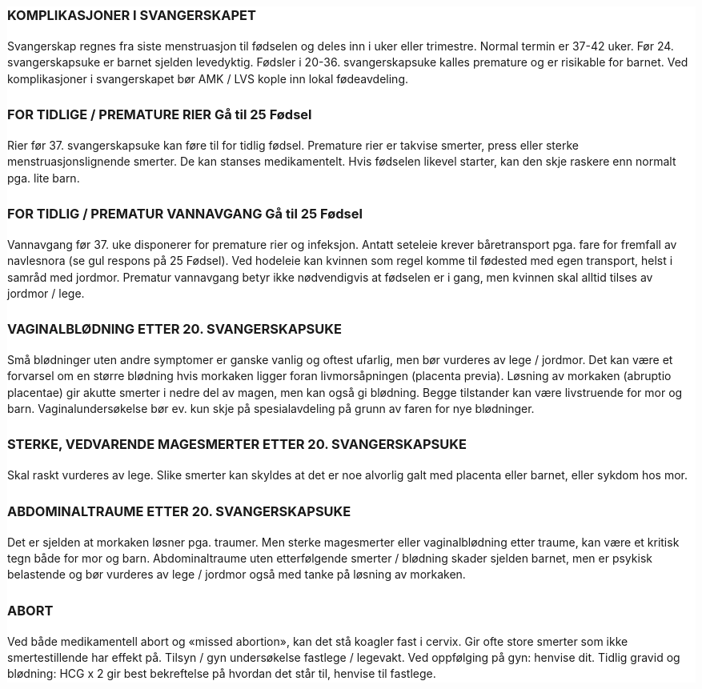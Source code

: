 ### KOMPLIKASJONER I SVANGERSKAPET
Svangerskap regnes fra siste menstruasjon til fødselen og deles inn i uker eller trimestre. Normal termin er 37-42 uker. Før 24. svangerskapsuke er barnet sjelden levedyktig. Fødsler i 20-36. svangerskapsuke kalles premature og er risikable for barnet. Ved komplikasjoner i svangerskapet bør AMK / LVS kople inn lokal fødeavdeling.

### FOR TIDLIGE / PREMATURE RIER Gå til 25 Fødsel
Rier før 37. svangerskapsuke kan føre til for tidlig fødsel. Premature rier er takvise smerter, press eller sterke menstruasjonslignende smerter. De kan stanses medikamentelt. Hvis fødselen likevel starter, kan den skje raskere enn normalt pga. lite barn. 

### FOR TIDLIG / PREMATUR VANNAVGANG Gå til 25 Fødsel
Vannavgang før 37. uke disponerer for premature rier og infeksjon. Antatt seteleie krever båretransport pga. fare for
fremfall av navlesnora (se gul respons på 25 Fødsel). Ved hodeleie kan kvinnen som regel komme til fødested med egen
transport, helst i samråd med jordmor. Prematur vannavgang betyr ikke nødvendigvis at fødselen er i gang, men kvinnen skal
alltid tilses av jordmor / lege.

### VAGINALBLØDNING ETTER 20. SVANGERSKAPSUKE
Små blødninger uten andre symptomer er ganske vanlig og oftest ufarlig, men bør vurderes av lege / jordmor. Det kan
være et forvarsel om en større blødning hvis morkaken ligger foran livmorsåpningen (placenta previa). Løsning av morkaken
(abruptio placentae) gir akutte smerter i nedre del av magen, men kan også gi blødning. Begge tilstander kan være livstruende
for mor og barn. Vaginalundersøkelse bør ev. kun skje på spesialavdeling på grunn av faren for nye blødninger.

### STERKE, VEDVARENDE MAGESMERTER ETTER 20. SVANGERSKAPSUKE
Skal raskt vurderes av lege. Slike smerter kan skyldes at det er noe alvorlig galt med placenta eller barnet, eller sykdom hos mor.

### ABDOMINALTRAUME ETTER 20. SVANGERSKAPSUKE
Det er sjelden at morkaken løsner pga. traumer. Men sterke magesmerter eller vaginalblødning etter traume, kan være
et kritisk tegn både for mor og barn. Abdominaltraume uten etterfølgende smerter / blødning skader sjelden barnet, men er
psykisk belastende og bør vurderes av lege / jordmor også med tanke på løsning av morkaken.

### ABORT
Ved både medikamentell abort og «missed abortion», kan det stå koagler fast i cervix. Gir ofte store smerter som ikke
smertestillende har effekt på. Tilsyn / gyn undersøkelse fastlege / legevakt. Ved oppfølging på gyn: henvise dit. Tidlig gravid og blødning: HCG x 2 gir best bekreftelse på hvordan det står til, henvise til fastlege.
